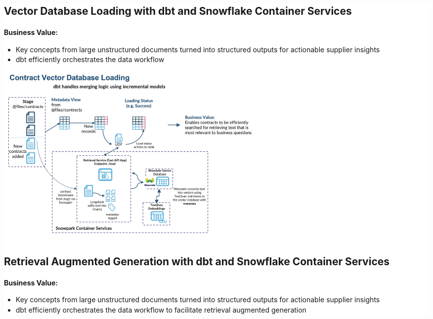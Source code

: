 ## Vector Database Loading with dbt and Snowflake Container Services
**Business Value:**
- Key concepts from large unstructured documents turned into structured outputs for actionable supplier insights
- dbt efficiently orchestrates the data workflow

<img src="https://github.com/jrpettus/spendviz-dbt/blob/main/dbt/assets/Contract%20Vector%20Database%20Loading.jpg" width=60% height=60% >

## Retrieval Augmented Generation with dbt and Snowflake Container Services
**Business Value:**
- Key concepts from large unstructured documents turned into structured outputs for actionable supplier insights
- dbt efficiently orchestrates the data workflow to facilitate retrieval augmented generation

